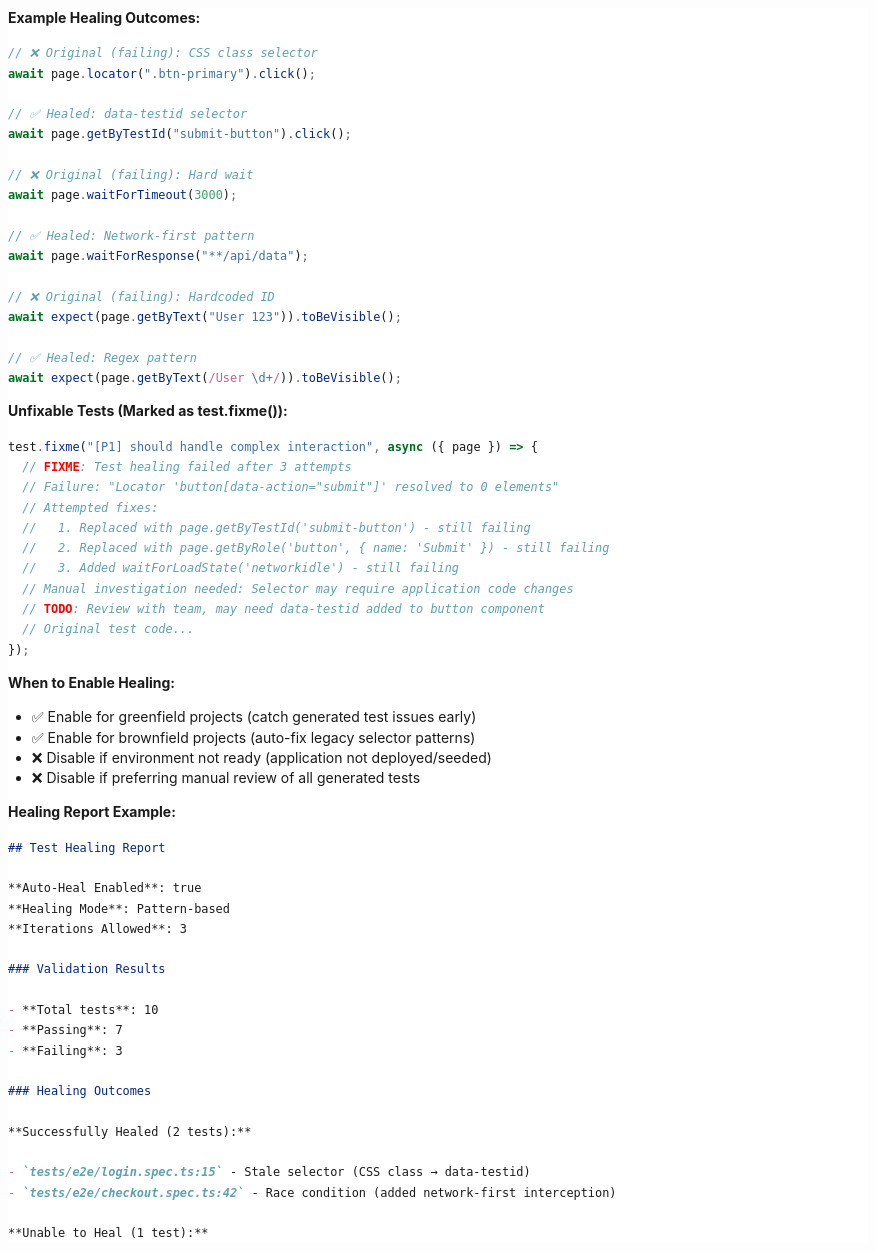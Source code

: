 **Example Healing Outcomes:**

```typescript
// ❌ Original (failing): CSS class selector
await page.locator(".btn-primary").click();

// ✅ Healed: data-testid selector
await page.getByTestId("submit-button").click();

// ❌ Original (failing): Hard wait
await page.waitForTimeout(3000);

// ✅ Healed: Network-first pattern
await page.waitForResponse("**/api/data");

// ❌ Original (failing): Hardcoded ID
await expect(page.getByText("User 123")).toBeVisible();

// ✅ Healed: Regex pattern
await expect(page.getByText(/User \d+/)).toBeVisible();
```

**Unfixable Tests (Marked as test.fixme()):**

```typescript
test.fixme("[P1] should handle complex interaction", async ({ page }) => {
  // FIXME: Test healing failed after 3 attempts
  // Failure: "Locator 'button[data-action="submit"]' resolved to 0 elements"
  // Attempted fixes:
  //   1. Replaced with page.getByTestId('submit-button') - still failing
  //   2. Replaced with page.getByRole('button', { name: 'Submit' }) - still failing
  //   3. Added waitForLoadState('networkidle') - still failing
  // Manual investigation needed: Selector may require application code changes
  // TODO: Review with team, may need data-testid added to button component
  // Original test code...
});
```

**When to Enable Healing:**

- ✅ Enable for greenfield projects (catch generated test issues early)
- ✅ Enable for brownfield projects (auto-fix legacy selector patterns)
- ❌ Disable if environment not ready (application not deployed/seeded)
- ❌ Disable if preferring manual review of all generated tests

**Healing Report Example:**

```markdown
## Test Healing Report

**Auto-Heal Enabled**: true
**Healing Mode**: Pattern-based
**Iterations Allowed**: 3

### Validation Results

- **Total tests**: 10
- **Passing**: 7
- **Failing**: 3

### Healing Outcomes

**Successfully Healed (2 tests):**

- `tests/e2e/login.spec.ts:15` - Stale selector (CSS class → data-testid)
- `tests/e2e/checkout.spec.ts:42` - Race condition (added network-first interception)

**Unable to Heal (1 test):**
```